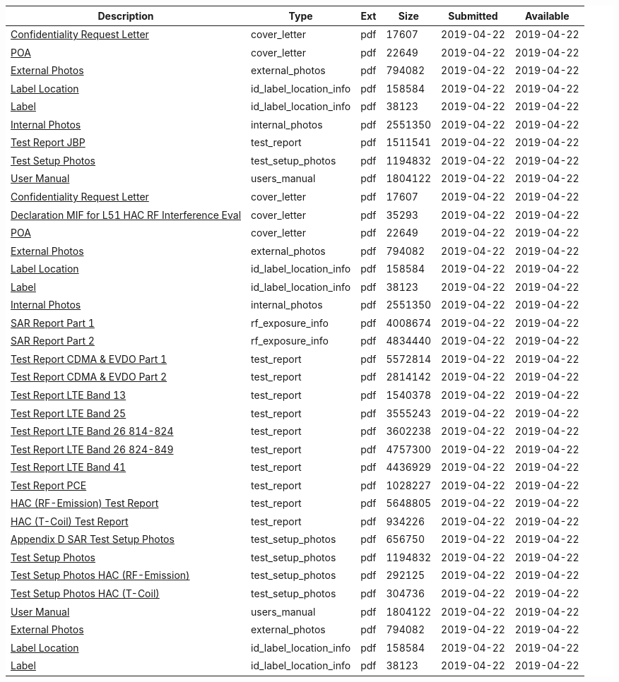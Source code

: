 | Description | Type | Ext | Size | Submitted | Available |
| ----------- | ---- | --- | ---- | --------- | --------- |
| [Confidentiality Request Letter](2ALZM-L51/c8ac28ed15013114a3f1656038260204/4247481.pdf) | cover_letter | pdf | 17607 | 2019-04-22 | 2019-04-22 |
| [POA](2ALZM-L51/c8ac28ed15013114a3f1656038260204/4247489.pdf) | cover_letter | pdf | 22649 | 2019-04-22 | 2019-04-22 |
| [External Photos](2ALZM-L51/c8ac28ed15013114a3f1656038260204/4247496.pdf) | external_photos | pdf | 794082 | 2019-04-22 | 2019-04-22 |
| [Label Location](2ALZM-L51/c8ac28ed15013114a3f1656038260204/4247487.pdf) | id_label_location_info | pdf | 158584 | 2019-04-22 | 2019-04-22 |
| [Label](2ALZM-L51/c8ac28ed15013114a3f1656038260204/4247488.pdf) | id_label_location_info | pdf | 38123 | 2019-04-22 | 2019-04-22 |
| [Internal Photos](2ALZM-L51/c8ac28ed15013114a3f1656038260204/4247486.pdf) | internal_photos | pdf | 2551350 | 2019-04-22 | 2019-04-22 |
| [Test Report JBP](2ALZM-L51/c8ac28ed15013114a3f1656038260204/4247609.pdf) | test_report | pdf | 1511541 | 2019-04-22 | 2019-04-22 |
| [Test Setup Photos](2ALZM-L51/c8ac28ed15013114a3f1656038260204/4247490.pdf) | test_setup_photos | pdf | 1194832 | 2019-04-22 | 2019-04-22 |
| [User Manual](2ALZM-L51/c8ac28ed15013114a3f1656038260204/4247495.pdf) | users_manual | pdf | 1804122 | 2019-04-22 | 2019-04-22 |
| [Confidentiality Request Letter](2ALZM-L51/4a4036dc3cdfed223b8d33e374436a42/4247481.pdf) | cover_letter | pdf | 17607 | 2019-04-22 | 2019-04-22 |
| [Declaration MIF for L51 HAC RF Interference Eval](2ALZM-L51/4a4036dc3cdfed223b8d33e374436a42/4247482.pdf) | cover_letter | pdf | 35293 | 2019-04-22 | 2019-04-22 |
| [POA](2ALZM-L51/4a4036dc3cdfed223b8d33e374436a42/4247489.pdf) | cover_letter | pdf | 22649 | 2019-04-22 | 2019-04-22 |
| [External Photos](2ALZM-L51/4a4036dc3cdfed223b8d33e374436a42/4247496.pdf) | external_photos | pdf | 794082 | 2019-04-22 | 2019-04-22 |
| [Label Location](2ALZM-L51/4a4036dc3cdfed223b8d33e374436a42/4247487.pdf) | id_label_location_info | pdf | 158584 | 2019-04-22 | 2019-04-22 |
| [Label](2ALZM-L51/4a4036dc3cdfed223b8d33e374436a42/4247488.pdf) | id_label_location_info | pdf | 38123 | 2019-04-22 | 2019-04-22 |
| [Internal Photos](2ALZM-L51/4a4036dc3cdfed223b8d33e374436a42/4247486.pdf) | internal_photos | pdf | 2551350 | 2019-04-22 | 2019-04-22 |
| [SAR Report Part 1](2ALZM-L51/4a4036dc3cdfed223b8d33e374436a42/4247484.pdf) | rf_exposure_info | pdf | 4008674 | 2019-04-22 | 2019-04-22 |
| [SAR Report Part 2](2ALZM-L51/4a4036dc3cdfed223b8d33e374436a42/4247485.pdf) | rf_exposure_info | pdf | 4834440 | 2019-04-22 | 2019-04-22 |
| [Test Report CDMA & EVDO Part 1](2ALZM-L51/4a4036dc3cdfed223b8d33e374436a42/4247473.pdf) | test_report | pdf | 5572814 | 2019-04-22 | 2019-04-22 |
| [Test Report CDMA & EVDO Part 2](2ALZM-L51/4a4036dc3cdfed223b8d33e374436a42/4247474.pdf) | test_report | pdf | 2814142 | 2019-04-22 | 2019-04-22 |
| [Test Report LTE Band 13](2ALZM-L51/4a4036dc3cdfed223b8d33e374436a42/4247475.pdf) | test_report | pdf | 1540378 | 2019-04-22 | 2019-04-22 |
| [Test Report LTE Band 25](2ALZM-L51/4a4036dc3cdfed223b8d33e374436a42/4247476.pdf) | test_report | pdf | 3555243 | 2019-04-22 | 2019-04-22 |
| [Test Report LTE Band 26 814-824](2ALZM-L51/4a4036dc3cdfed223b8d33e374436a42/4247477.pdf) | test_report | pdf | 3602238 | 2019-04-22 | 2019-04-22 |
| [Test Report LTE Band 26 824-849](2ALZM-L51/4a4036dc3cdfed223b8d33e374436a42/4247478.pdf) | test_report | pdf | 4757300 | 2019-04-22 | 2019-04-22 |
| [Test Report LTE Band 41](2ALZM-L51/4a4036dc3cdfed223b8d33e374436a42/4247479.pdf) | test_report | pdf | 4436929 | 2019-04-22 | 2019-04-22 |
| [Test Report PCE](2ALZM-L51/4a4036dc3cdfed223b8d33e374436a42/4247483.pdf) | test_report | pdf | 1028227 | 2019-04-22 | 2019-04-22 |
| [HAC (RF-Emission) Test Report](2ALZM-L51/4a4036dc3cdfed223b8d33e374436a42/4247491.pdf) | test_report | pdf | 5648805 | 2019-04-22 | 2019-04-22 |
| [HAC (T-Coil) Test Report](2ALZM-L51/4a4036dc3cdfed223b8d33e374436a42/4247493.pdf) | test_report | pdf | 934226 | 2019-04-22 | 2019-04-22 |
| [Appendix D SAR Test Setup Photos](2ALZM-L51/4a4036dc3cdfed223b8d33e374436a42/4247480.pdf) | test_setup_photos | pdf | 656750 | 2019-04-22 | 2019-04-22 |
| [Test Setup Photos](2ALZM-L51/4a4036dc3cdfed223b8d33e374436a42/4247490.pdf) | test_setup_photos | pdf | 1194832 | 2019-04-22 | 2019-04-22 |
| [Test Setup Photos HAC (RF-Emission)](2ALZM-L51/4a4036dc3cdfed223b8d33e374436a42/4247492.pdf) | test_setup_photos | pdf | 292125 | 2019-04-22 | 2019-04-22 |
| [Test Setup Photos HAC (T-Coil)](2ALZM-L51/4a4036dc3cdfed223b8d33e374436a42/4247494.pdf) | test_setup_photos | pdf | 304736 | 2019-04-22 | 2019-04-22 |
| [User Manual](2ALZM-L51/4a4036dc3cdfed223b8d33e374436a42/4247495.pdf) | users_manual | pdf | 1804122 | 2019-04-22 | 2019-04-22 |
| [External Photos](2ALZM-L51/72a96f5542a9b292c8840f37e1012e13/4247496.pdf) | external_photos | pdf | 794082 | 2019-04-22 | 2019-04-22 |
| [Label Location](2ALZM-L51/72a96f5542a9b292c8840f37e1012e13/4247487.pdf) | id_label_location_info | pdf | 158584 | 2019-04-22 | 2019-04-22 |
| [Label](2ALZM-L51/72a96f5542a9b292c8840f37e1012e13/4247488.pdf) | id_label_location_info | pdf | 38123 | 2019-04-22 | 2019-04-22 |